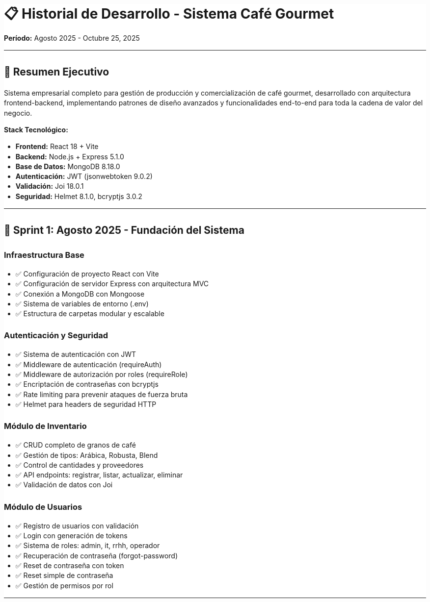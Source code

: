 # 📋 Historial de Desarrollo - Sistema Café Gourmet
**Período:** Agosto 2025 - Octubre 25, 2025

---

## 🎯 Resumen Ejecutivo

Sistema empresarial completo para gestión de producción y comercialización de café gourmet, desarrollado con arquitectura frontend-backend, implementando patrones de diseño avanzados y funcionalidades end-to-end para toda la cadena de valor del negocio.

**Stack Tecnológico:**
- **Frontend:** React 18 + Vite
- **Backend:** Node.js + Express 5.1.0
- **Base de Datos:** MongoDB 8.18.0
- **Autenticación:** JWT (jsonwebtoken 9.0.2)
- **Validación:** Joi 18.0.1
- **Seguridad:** Helmet 8.1.0, bcryptjs 3.0.2

---

## 📅 Sprint 1: Agosto 2025 - Fundación del Sistema

### Infraestructura Base
- ✅ Configuración de proyecto React con Vite
- ✅ Configuración de servidor Express con arquitectura MVC
- ✅ Conexión a MongoDB con Mongoose
- ✅ Sistema de variables de entorno (.env)
- ✅ Estructura de carpetas modular y escalable

### Autenticación y Seguridad
- ✅ Sistema de autenticación con JWT
- ✅ Middleware de autenticación (requireAuth)
- ✅ Middleware de autorización por roles (requireRole)
- ✅ Encriptación de contraseñas con bcryptjs
- ✅ Rate limiting para prevenir ataques de fuerza bruta
- ✅ Helmet para headers de seguridad HTTP

### Módulo de Inventario
- ✅ CRUD completo de granos de café
- ✅ Gestión de tipos: Arábica, Robusta, Blend
- ✅ Control de cantidades y proveedores
- ✅ API endpoints: registrar, listar, actualizar, eliminar
- ✅ Validación de datos con Joi

### Módulo de Usuarios
- ✅ Registro de usuarios con validación
- ✅ Login con generación de tokens
- ✅ Sistema de roles: admin, it, rrhh, operador
- ✅ Recuperación de contraseña (forgot-password)
- ✅ Reset de contraseña con token
- ✅ Reset simple de contraseña
- ✅ Gestión de permisos por rol

---
